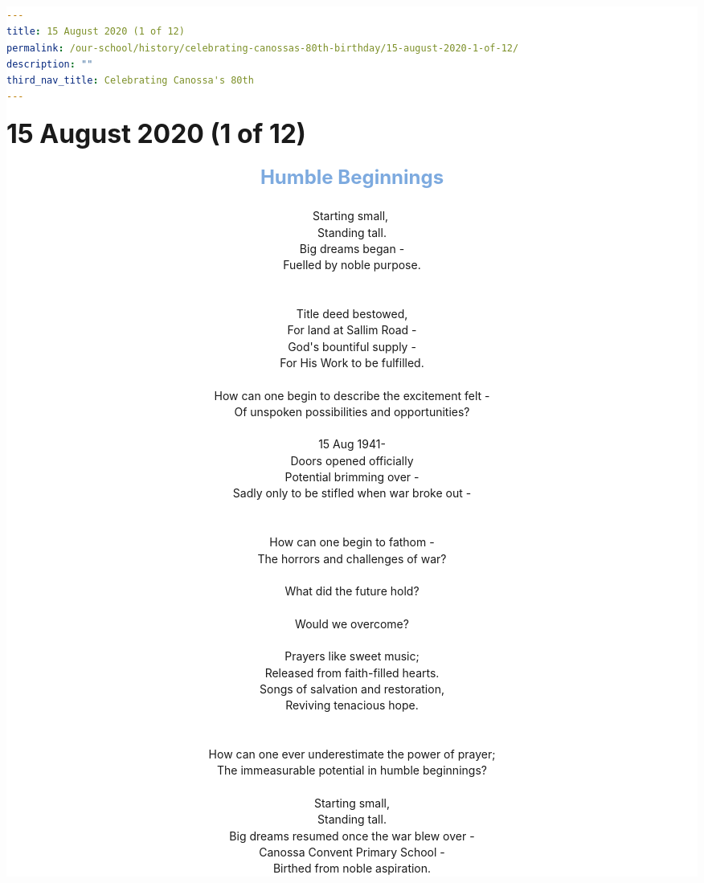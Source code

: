 ```yaml
---
title: 15 August 2020 (1 of 12)
permalink: /our-school/history/celebrating-canossas-80th-birthday/15-august-2020-1-of-12/
description: ""
third_nav_title: Celebrating Canossa's 80th
---
```

<b><font size=6>15 August 2020 (1 of 12)</font></b>

<center>
	
<b><font size=5 color="#7daadf">Humble Beginnings</font></b>
<br>
<br>
Starting small, <br>
Standing tall. <br>
Big dreams began -<br>
Fuelled by noble purpose.<br>
<br>
<br>
Title deed bestowed,<br>
For land at Sallim Road -<br>
God's bountiful supply -<br>
For His Work to be fulfilled.
<br>
<br>
How can one begin to describe the excitement felt -<br>
Of unspoken possibilities and opportunities?
<br>
<br>
15 Aug 1941-<br>
Doors opened officially<br>
Potential brimming over -<br>
Sadly only to be stifled when war broke out -  
<br>
<br>
How can one begin to fathom -<br>
The horrors and challenges of war? 
<br>
<br>
What did the future hold?
<br> 
<br>
Would we overcome?
<br>
<br>
Prayers like sweet music;<br>
Released from faith-filled hearts.<br>
Songs of salvation and restoration,<br>
Reviving tenacious hope.
<br>
<br>	
How can one ever underestimate the power of prayer;<br>
The immeasurable potential in humble beginnings?
<br>
<br>
Starting small, <br>
Standing tall. <br>
Big dreams resumed once the war blew over -<br>
Canossa Convent Primary School -<br>
Birthed from noble aspiration.
	